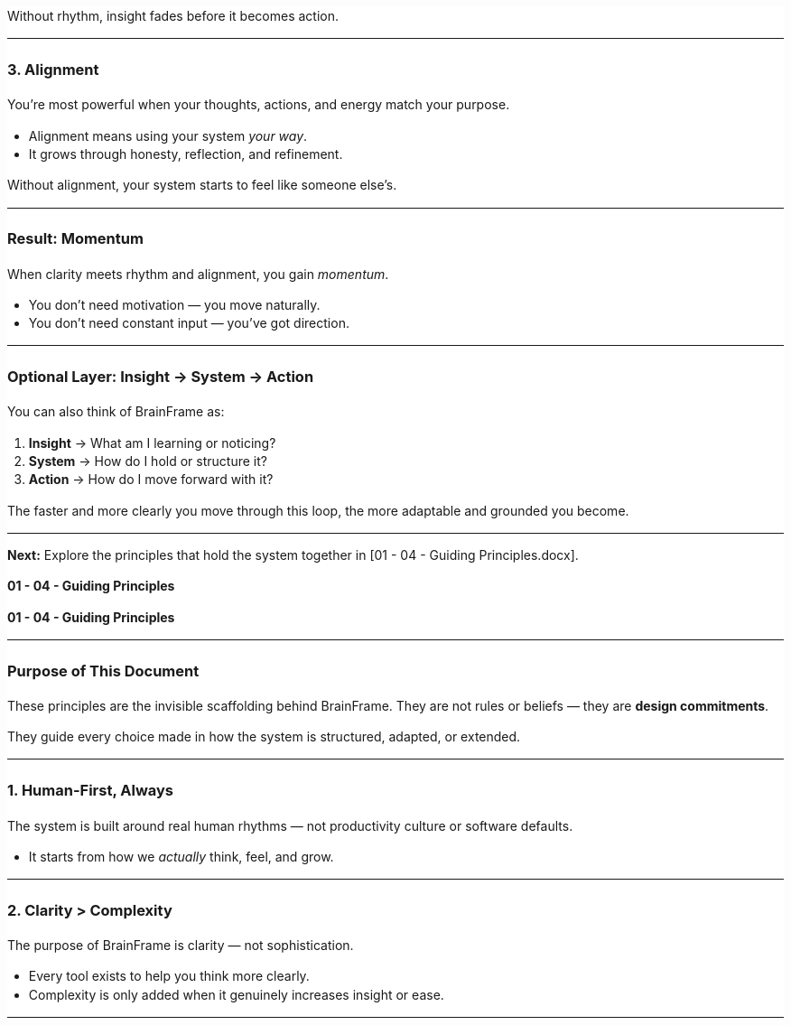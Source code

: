 Without rhythm, insight fades before it becomes action.

---

### 3. **Alignment**  
You’re most powerful when your thoughts, actions, and energy match your purpose.
- Alignment means using your system *your way*.
- It grows through honesty, reflection, and refinement.

Without alignment, your system starts to feel like someone else’s.

---

### Result: **Momentum**
When clarity meets rhythm and alignment, you gain *momentum*.
- You don’t need motivation — you move naturally.
- You don’t need constant input — you’ve got direction.

---

### Optional Layer: **Insight → System → Action**
You can also think of BrainFrame as:
1. **Insight** → What am I learning or noticing?
2. **System** → How do I hold or structure it?
3. **Action** → How do I move forward with it?

The faster and more clearly you move through this loop, the more adaptable and grounded you become.

---

**Next:** Explore the principles that hold the system together in [01 - 04 - Guiding Principles.docx].

**01 - 04 - Guiding Principles**

**01 - 04 - Guiding Principles**

---

### Purpose of This Document
These principles are the invisible scaffolding behind BrainFrame.
They are not rules or beliefs — they are **design commitments**.

They guide every choice made in how the system is structured, adapted, or extended.

---

### 1. **Human-First, Always**
The system is built around real human rhythms — not productivity culture or software defaults.
- It starts from how we *actually* think, feel, and grow.

---

### 2. **Clarity > Complexity**
The purpose of BrainFrame is clarity — not sophistication.
- Every tool exists to help you think more clearly.
- Complexity is only added when it genuinely increases insight or ease.

---